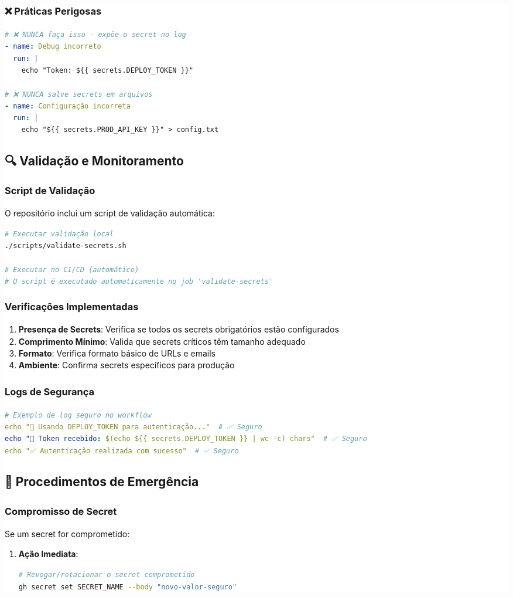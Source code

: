 ### ❌ Práticas Perigosas

```yaml
# ❌ NUNCA faça isso - expõe o secret no log
- name: Debug incorreto
  run: |
    echo "Token: ${{ secrets.DEPLOY_TOKEN }}"
    
# ❌ NUNCA salve secrets em arquivos
- name: Configuração incorreta
  run: |
    echo "${{ secrets.PROD_API_KEY }}" > config.txt
```

## 🔍 Validação e Monitoramento

### Script de Validação

O repositório inclui um script de validação automática:

```bash
# Executar validação local
./scripts/validate-secrets.sh

# Executar no CI/CD (automático)
# O script é executado automaticamente no job 'validate-secrets'
```

### Verificações Implementadas

1. **Presença de Secrets**: Verifica se todos os secrets obrigatórios estão configurados
2. **Comprimento Mínimo**: Valida que secrets críticos têm tamanho adequado
3. **Formato**: Verifica formato básico de URLs e emails
4. **Ambiente**: Confirma secrets específicos para produção

### Logs de Segurança

```yaml
# Exemplo de log seguro no workflow
echo "🔐 Usando DEPLOY_TOKEN para autenticação..."  # ✅ Seguro
echo "🔑 Token recebido: $(echo ${{ secrets.DEPLOY_TOKEN }} | wc -c) chars"  # ✅ Seguro
echo "✅ Autenticação realizada com sucesso"  # ✅ Seguro
```

## 🚨 Procedimentos de Emergência

### Compromisso de Secret

Se um secret for comprometido:

1. **Ação Imediata**:
   ```bash
   # Revogar/rotacionar o secret comprometido
   gh secret set SECRET_NAME --body "novo-valor-seguro"
   ```
